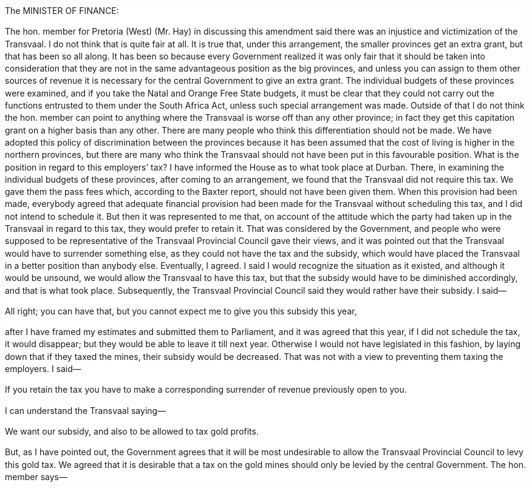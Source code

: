 </speech>

<speech by="#minister_of_finance">

<from>The <person refersTo="hansard_za">MINISTER OF FINANCE</person>:</from>

<p>The hon. member for Pretoria (West) (Mr. Hay) in discussing this amendment said there was an injustice and victimization of the Transvaal. I do not think that is quite fair at all. It is true that, under this arrangement, the smaller provinces get an extra grant, but that has been so all along. It has been so because every Government realized it was only fair that it should be taken into consideration that they are not in the same advantageous position as the big provinces, and unless you can assign to them other sources of revenue it is necessary for the central Government to give an extra grant. The individual budgets of these provinces were examined, and if you take the Natal and Orange Free State budgets, it must be clear that they could not carry out the functions entrusted to them under the South Africa Act, unless such special arrangement was made. Outside of that I do not think the hon. member can point to anything where the Transvaal is worse off than any other province; in fact they get this capitation grant on a higher basis than any other. There are many people who think this differentiation should not be made. We have adopted this policy of discrimination between the provinces because it has been assumed that the cost of living is higher in the northern provinces, but there are many who think the Transvaal should not have been put in this favourable position. What is the position in regard to this employers&#x2019; tax? I have informed the House as to what took place at Durban. There, in examining the individual budgets of these provinces, after coming to an arrangement, we found that the Transvaal did not require this tax. We gave them the pass fees which, according to the Baxter report, should not have been given them. When this provision had been made, everybody agreed that adequate financial provision had been made for the Transvaal without scheduling this tax, and I did not intend to schedule it. But then it was represented to me that, on account of the attitude which the party had taken up in the Transvaal in regard to this tax, they would prefer to retain it. That was considered by the Government, and people who were supposed to be representative of the Transvaal Provincial Council gave their views, and it was pointed out that the Transvaal would have to surrender something else, as they could not have the tax and the subsidy, which would have placed the Transvaal in a better position than anybody <span class="col_4521-4522" refersTo="page_0082"/>else. Eventually, I agreed. I said I would recognize the situation as it existed, and although it would be unsound, we would allow the Transvaal to have this tax, but that the subsidy would have to be diminished accordingly, and that is what took place. Subsequently, the Transvaal Provincial Council said they would rather have their subsidy. I said&#x2014;</p>

<block name="quote">All right; you can have that, but you cannot expect me to give you this subsidy this year,</block>

<p>after I have framed my estimates and submitted them to Parliament, and it was agreed that this year, if I did not schedule the tax, it would disappear; but they would be able to leave it till next year. Otherwise I would not have legislated in this fashion, by laying down that if they taxed the mines, their subsidy would be decreased. That was not with a view to preventing them taxing the employers. I said&#x2014;</p>

<block name="quote">If you retain the tax you have to make a corresponding surrender of revenue previously open to you.</block>

<p>I can understand the Transvaal saying&#x2014;</p>

<block name="quote">We want our subsidy, and also to be allowed to tax gold profits.</block>

<p>But, as I have pointed out, the Government agrees that it will be most undesirable to allow the Transvaal Provincial Council to levy this gold tax. We agreed that it is desirable that a tax on the gold mines should only be levied by the central Government. The hon. member says&#x2014;</p>
